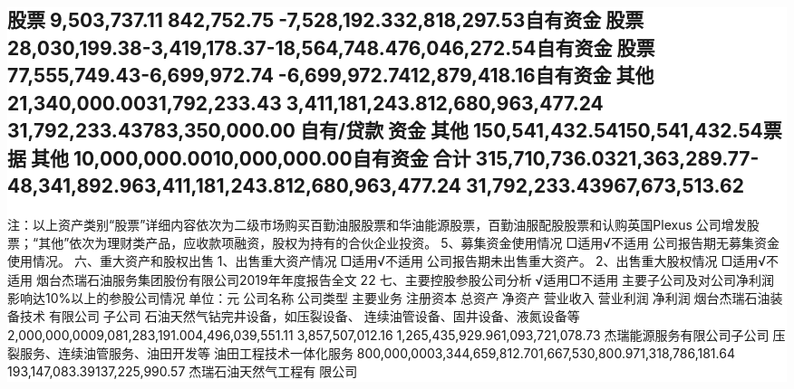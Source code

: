 股票
9,503,737.11
842,752.75
-7,528,192.332,818,297.53自有资金
股票
28,030,199.38-3,419,178.37-18,564,748.476,046,272.54自有资金
股票
77,555,749.43-6,699,972.74
-6,699,972.7412,879,418.16自有资金
其他
21,340,000.0031,792,233.43
3,411,181,243.812,680,963,477.24
31,792,233.43783,350,000.00
自有/贷款
资金
其他
150,541,432.54150,541,432.54票据
其他
10,000,000.0010,000,000.00自有资金
合计
315,710,736.0321,363,289.77-48,341,892.963,411,181,243.812,680,963,477.24
31,792,233.43967,673,513.62
--
注：以上资产类别“股票”详细内容依次为二级市场购买百勤油服股票和华油能源股票，百勤油服配股股票和认购英国Plexus
公司增发股票；“其他”依次为理财类产品，应收款项融资，股权为持有的合伙企业投资。
5、募集资金使用情况
□适用√不适用
公司报告期无募集资金使用情况。
六、重大资产和股权出售
1、出售重大资产情况
□适用√不适用
公司报告期未出售重大资产。
2、出售重大股权情况
□适用√不适用
烟台杰瑞石油服务集团股份有限公司2019年年度报告全文
22
七、主要控股参股公司分析
√适用□不适用
主要子公司及对公司净利润影响达10%以上的参股公司情况
单位：元
公司名称
公司类型
主要业务
注册资本
总资产
净资产
营业收入
营业利润
净利润
烟台杰瑞石油装备技术
有限公司
子公司
石油天然气钻完井设备，如压裂设备、
连续油管设备、固井设备、液氮设备等
2,000,000,0009,081,283,191.004,496,039,551.11
3,857,507,012.16
1,265,435,929.961,093,721,078.73
杰瑞能源服务有限公司子公司
压裂服务、连续油管服务、油田开发等
油田工程技术一体化服务
800,000,0003,344,659,812.701,667,530,800.971,318,786,181.64
193,147,083.39137,225,990.57
杰瑞石油天然气工程有
限公司